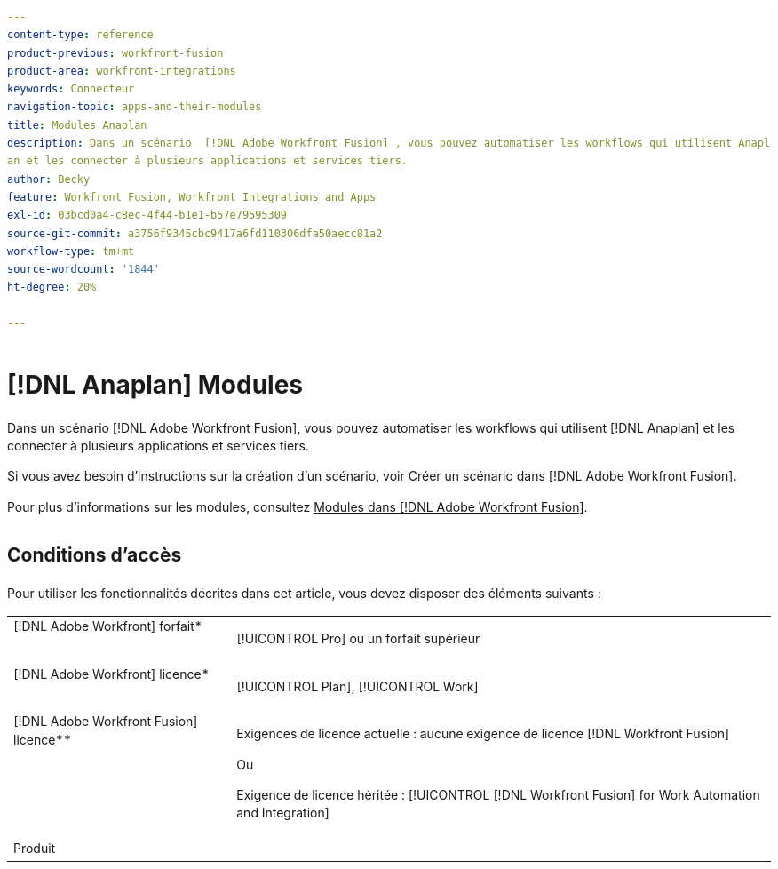 ```yaml
---
content-type: reference
product-previous: workfront-fusion
product-area: workfront-integrations
keywords: Connecteur
navigation-topic: apps-and-their-modules
title: Modules Anaplan
description: Dans un scénario  [!DNL Adobe Workfront Fusion] , vous pouvez automatiser les workflows qui utilisent Anaplan et les connecter à plusieurs applications et services tiers.
author: Becky
feature: Workfront Fusion, Workfront Integrations and Apps
exl-id: 03bcd0a4-c8ec-4f44-b1e1-b57e79595309
source-git-commit: a3756f9345cbc9417a6fd110306dfa50aecc81a2
workflow-type: tm+mt
source-wordcount: '1844'
ht-degree: 20%

---
```


# [!DNL Anaplan] Modules

Dans un scénario [!DNL Adobe Workfront Fusion], vous pouvez automatiser les workflows qui utilisent [!DNL Anaplan] et les connecter à plusieurs applications et services tiers.

Si vous avez besoin d’instructions sur la création d’un scénario, voir [Créer un scénario dans  [!DNL Adobe Workfront Fusion]](../../workfront-fusion/scenarios/create-a-scenario.md).

Pour plus d’informations sur les modules, consultez [Modules dans  [!DNL Adobe Workfront Fusion]](../../workfront-fusion/modules/modules.md).

## Conditions d’accès

Pour utiliser les fonctionnalités décrites dans cet article, vous devez disposer des éléments suivants :

<table style="table-layout:auto">
 <col> 
 <col> 
 <tbody> 
  <tr> 
   <td role="rowheader">[!DNL Adobe Workfront] forfait*</td>
  <td> <p>[!UICONTROL Pro] ou un forfait supérieur</p> </td>
  </tr> 
  <tr data-mc-conditions=""> 
   <td role="rowheader">[!DNL Adobe Workfront] licence*</td>
   <td> <p>[!UICONTROL Plan], [!UICONTROL Work]</p> </td> 
  </tr> 
  <tr> 
   <td role="rowheader">[!DNL Adobe Workfront Fusion] licence**</td> 
   <td>
   <p>Exigences de licence actuelle : aucune exigence de licence [!DNL Workfront Fusion]</p>
   <p>Ou</p>
   <p>Exigence de licence héritée : [!UICONTROL [!DNL Workfront Fusion] for Work Automation and Integration] </p>
   </td> 
  </tr> 
  <tr> 
   <td role="rowheader">Produit</td> 
   <td>